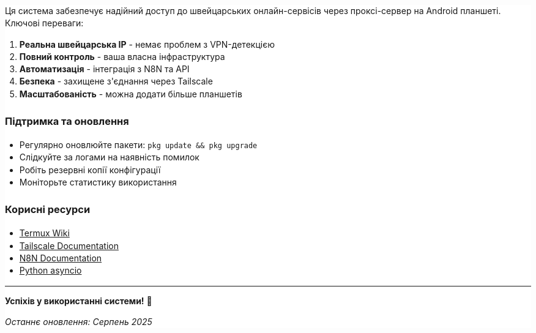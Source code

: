 Ця система забезпечує надійний доступ до швейцарських онлайн-сервісів через проксі-сервер на Android планшеті. Ключові переваги:

1. **Реальна швейцарська IP** - немає проблем з VPN-детекцією
2. **Повний контроль** - ваша власна інфраструктура
3. **Автоматизація** - інтеграція з N8N та API
4. **Безпека** - захищене з'єднання через Tailscale
5. **Масштабованість** - можна додати більше планшетів

### Підтримка та оновлення

- Регулярно оновлюйте пакети: `pkg update && pkg upgrade`
- Слідкуйте за логами на наявність помилок
- Робіть резервні копії конфігурації
- Моніторьте статистику використання

### Корисні ресурси

- [Termux Wiki](https://wiki.termux.com/)
- [Tailscale Documentation](https://tailscale.com/kb)
- [N8N Documentation](https://docs.n8n.io/)
- [Python asyncio](https://docs.python.org/3/library/asyncio.html)

---

**Успіхів у використанні системи!** 🚀

_Останнє оновлення: Серпень 2025_